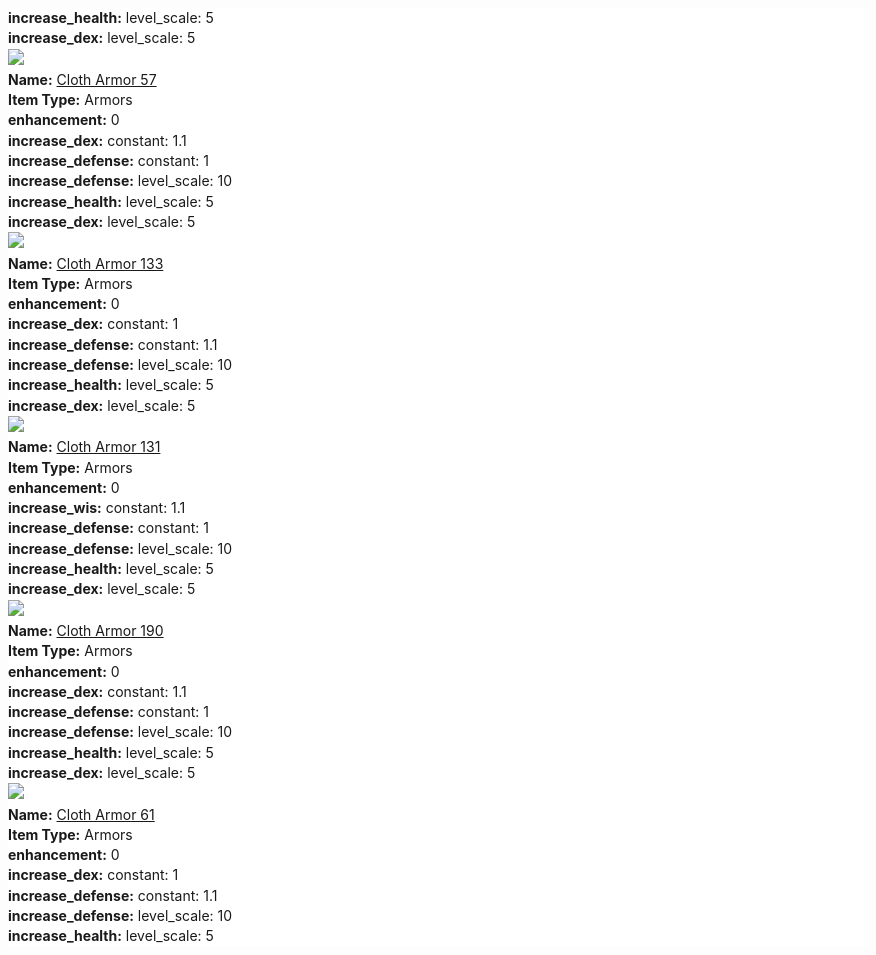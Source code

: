 <div><strong>increase_health:</strong> level_scale: 5</div>
<div><strong>increase_dex:</strong> level_scale: 5</div>
</div>
<div class="item_thumbnail">
<a href="https://mintgarden.io/nfts/nft1e5pmzada5h8r4mhzhl3ps7qqn9qa0v8rs0jmfavzy3cvuuw4u3gqs3am66"><img loading="lazy" src="https://assets.mainnet.mintgarden.io/thumbnails/6820fba70e7d3ca187f20e44e9c5611d0489ed09f9ae03fbdcfd856b710ae47e.webp"></a>
<div><strong>Name:</strong> <a href="https://mintgarden.io/nfts/nft1e5pmzada5h8r4mhzhl3ps7qqn9qa0v8rs0jmfavzy3cvuuw4u3gqs3am66">Cloth Armor 57</a></div>
<div><strong>Item Type:</strong> Armors</div>
<div><strong>enhancement:</strong> 0</div>
<div><strong>increase_dex:</strong> constant: 1.1</div>
<div><strong>increase_defense:</strong> constant: 1</div>
<div><strong>increase_defense:</strong> level_scale: 10</div>
<div><strong>increase_health:</strong> level_scale: 5</div>
<div><strong>increase_dex:</strong> level_scale: 5</div>
</div>
<div class="item_thumbnail">
<a href="https://mintgarden.io/nfts/nft1hguddvm94s97nqrnq2uqhqvp8u7scuxwy345fhzu432dtanpxvksszf87s"><img loading="lazy" src="https://assets.mainnet.mintgarden.io/thumbnails/a6084bf231ea46a1859098d46a5cbfe39397e20bddd4c66a3c8cb77cd39e1aac.webp"></a>
<div><strong>Name:</strong> <a href="https://mintgarden.io/nfts/nft1hguddvm94s97nqrnq2uqhqvp8u7scuxwy345fhzu432dtanpxvksszf87s">Cloth Armor 133</a></div>
<div><strong>Item Type:</strong> Armors</div>
<div><strong>enhancement:</strong> 0</div>
<div><strong>increase_dex:</strong> constant: 1</div>
<div><strong>increase_defense:</strong> constant: 1.1</div>
<div><strong>increase_defense:</strong> level_scale: 10</div>
<div><strong>increase_health:</strong> level_scale: 5</div>
<div><strong>increase_dex:</strong> level_scale: 5</div>
</div>
<div class="item_thumbnail">
<a href="https://mintgarden.io/nfts/nft1rnqctpgr6rfzjuwfwd0r40ns9fhanl4xdcdvdmzvjp6tk55wsvusd8q03n"><img loading="lazy" src="https://assets.mainnet.mintgarden.io/thumbnails/f081ead9ec5bf5fbdef1c562fb79850605b33f1c2898ad06ce65a82dc67635a4.webp"></a>
<div><strong>Name:</strong> <a href="https://mintgarden.io/nfts/nft1rnqctpgr6rfzjuwfwd0r40ns9fhanl4xdcdvdmzvjp6tk55wsvusd8q03n">Cloth Armor 131</a></div>
<div><strong>Item Type:</strong> Armors</div>
<div><strong>enhancement:</strong> 0</div>
<div><strong>increase_wis:</strong> constant: 1.1</div>
<div><strong>increase_defense:</strong> constant: 1</div>
<div><strong>increase_defense:</strong> level_scale: 10</div>
<div><strong>increase_health:</strong> level_scale: 5</div>
<div><strong>increase_dex:</strong> level_scale: 5</div>
</div>
<div class="item_thumbnail">
<a href="https://mintgarden.io/nfts/nft128c7zzy6ws8cgldfzs2cuzuzq3zg3l0r5q8skyhczhqquqh20xjqjrwy6z"><img loading="lazy" src="https://assets.mainnet.mintgarden.io/thumbnails/34cfa621b8fd204b3fd9a0ce8035449ce5e977ca7e39d58aa5cad3d61d43f7b8.webp"></a>
<div><strong>Name:</strong> <a href="https://mintgarden.io/nfts/nft128c7zzy6ws8cgldfzs2cuzuzq3zg3l0r5q8skyhczhqquqh20xjqjrwy6z">Cloth Armor 190</a></div>
<div><strong>Item Type:</strong> Armors</div>
<div><strong>enhancement:</strong> 0</div>
<div><strong>increase_dex:</strong> constant: 1.1</div>
<div><strong>increase_defense:</strong> constant: 1</div>
<div><strong>increase_defense:</strong> level_scale: 10</div>
<div><strong>increase_health:</strong> level_scale: 5</div>
<div><strong>increase_dex:</strong> level_scale: 5</div>
</div>
<div class="item_thumbnail">
<a href="https://mintgarden.io/nfts/nft19w5vgh4t4mgawx00u2ulrhsvw94lzrqxv4c8py8jv7k6dhcazkgqr889xq"><img loading="lazy" src="https://assets.mainnet.mintgarden.io/thumbnails/ede82d04682a2cad13371dad8200f194b03c7904bd8820ddff91b00aeb71e0a0.webp"></a>
<div><strong>Name:</strong> <a href="https://mintgarden.io/nfts/nft19w5vgh4t4mgawx00u2ulrhsvw94lzrqxv4c8py8jv7k6dhcazkgqr889xq">Cloth Armor 61</a></div>
<div><strong>Item Type:</strong> Armors</div>
<div><strong>enhancement:</strong> 0</div>
<div><strong>increase_dex:</strong> constant: 1</div>
<div><strong>increase_defense:</strong> constant: 1.1</div>
<div><strong>increase_defense:</strong> level_scale: 10</div>
<div><strong>increase_health:</strong> level_scale: 5</div>